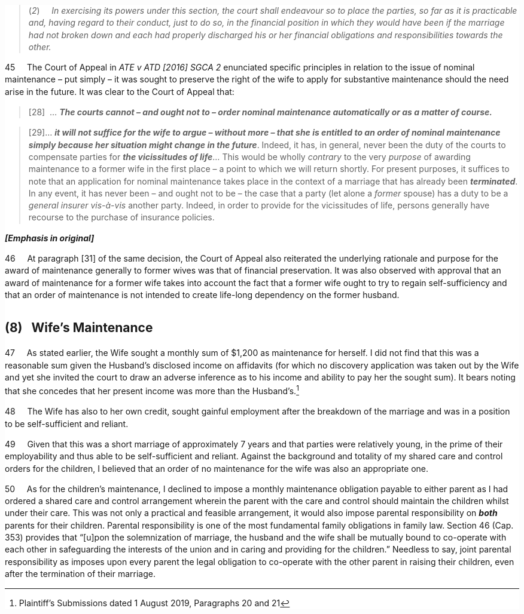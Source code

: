 > (_2_)     _In exercising its powers under this section, the court shall endeavour so to place the parties, so far as it is practicable and, having regard to their conduct, just to do so, in the financial position in which they would have been if the marriage had not broken down and each had properly discharged his or her financial obligations and responsibilities towards the other._

45     The Court of Appeal in _ATE v ATD <span class="citation">\[2016\] SGCA 2</span>_ enunciated specific principles in relation to the issue of nominal maintenance – put simply – it was sought to preserve the right of the wife to apply for substantive maintenance should the need arise in the future. It was clear to the Court of Appeal that:

> \[28\]  … **_The courts cannot – and ought not to – order nominal maintenance automatically or as a matter of course._**

> \[29\]… **_it will not suffice for the wife to argue – without more – that she is entitled to an order of nominal maintenance simply because her situation might change in the future_**. Indeed, it has, in general, never been the duty of the courts to compensate parties for **_the vicissitudes of life_**… This would be wholly _contrary_ to the very _purpose_ of awarding maintenance to a former wife in the first place – a point to which we will return shortly. For present purposes, it suffices to note that an application for nominal maintenance takes place in the context of a marriage that has already been **_terminated_**. In any event, it has never been – and ought not to be – the case that a party (let alone a _former_ spouse) has a duty to be a _general insurer vis-à-vis_ another party. Indeed, in order to provide for the vicissitudes of life, persons generally have recourse to the purchase of insurance policies.

**_\[Emphasis in original\]_**

46     At paragraph \[31\] of the same decision, the Court of Appeal also reiterated the underlying rationale and purpose for the award of maintenance generally to former wives was that of financial preservation. It was also observed with approval that an award of maintenance for a former wife takes into account the fact that a former wife ought to try to regain self-sufficiency and that an order of maintenance is not intended to create life-long dependency on the former husband.

## (8)   Wife’s Maintenance

47     As stated earlier, the Wife sought a monthly sum of $1,200 as maintenance for herself. I did not find that this was a reasonable sum given the Husband’s disclosed income on affidavits (for which no discovery application was taken out by the Wife and yet she invited the court to draw an adverse inference as to his income and ability to pay her the sought sum). It bears noting that she concedes that her present income was more than the Husband’s.[^6]

48     The Wife has also to her own credit, sought gainful employment after the breakdown of the marriage and was in a position to be self-sufficient and reliant.

49     Given that this was a short marriage of approximately 7 years and that parties were relatively young, in the prime of their employability and thus able to be self-sufficient and reliant. Against the background and totality of my shared care and control orders for the children, I believed that an order of no maintenance for the wife was also an appropriate one.

50     As for the children’s maintenance, I declined to impose a monthly maintenance obligation payable to either parent as I had ordered a shared care and control arrangement wherein the parent with the care and control should maintain the children whilst under their care. This was not only a practical and feasible arrangement, it would also impose parental responsibility on **_both_** parents for their children. Parental responsibility is one of the most fundamental family obligations in family law. Section 46 (Cap. 353) provides that “\[u\]pon the solemnization of marriage, the husband and the wife shall be mutually bound to co-operate with each other in safeguarding the interests of the union and in caring and providing for the children.” Needless to say, joint parental responsibility as imposes upon every parent the legal obligation to co-operate with the other parent in raising their children, even after the termination of their marriage.


[^1]: NEs page 3
[^2]: The Defendant’s Submissions dated 26 July 2019 at page 49, paragraph 77(6)
[^3]: NEs page 2
[^4]: NEs page 3
[^5]: Plaintiff’s letter dated 13 September 2019
[^6]: Plaintiff’s Submissions dated 1 August 2019, Paragraphs 20 and 21